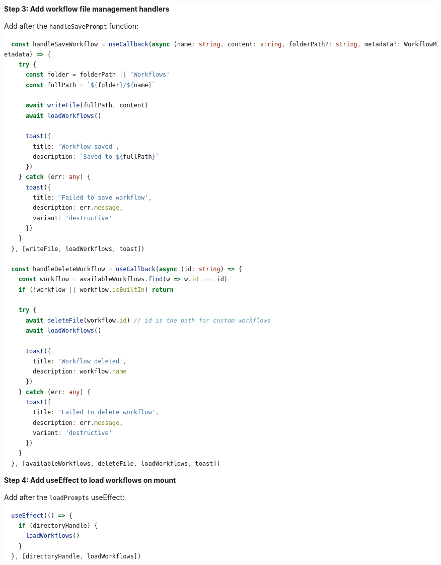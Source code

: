 **Step 3: Add workflow file management handlers**

Add after the `handleSavePrompt` function:
```typescript
  const handleSaveWorkflow = useCallback(async (name: string, content: string, folderPath?: string, metadata?: WorkflowMetadata) => {
    try {
      const folder = folderPath || 'Workflows'
      const fullPath = `${folder}/${name}`

      await writeFile(fullPath, content)
      await loadWorkflows()

      toast({
        title: 'Workflow saved',
        description: `Saved to ${fullPath}`
      })
    } catch (err: any) {
      toast({
        title: 'Failed to save workflow',
        description: err.message,
        variant: 'destructive'
      })
    }
  }, [writeFile, loadWorkflows, toast])

  const handleDeleteWorkflow = useCallback(async (id: string) => {
    const workflow = availableWorkflows.find(w => w.id === id)
    if (!workflow || workflow.isBuiltIn) return

    try {
      await deleteFile(workflow.id) // id is the path for custom workflows
      await loadWorkflows()

      toast({
        title: 'Workflow deleted',
        description: workflow.name
      })
    } catch (err: any) {
      toast({
        title: 'Failed to delete workflow',
        description: err.message,
        variant: 'destructive'
      })
    }
  }, [availableWorkflows, deleteFile, loadWorkflows, toast])
```

**Step 4: Add useEffect to load workflows on mount**

Add after the `loadPrompts` useEffect:
```typescript
  useEffect(() => {
    if (directoryHandle) {
      loadWorkflows()
    }
  }, [directoryHandle, loadWorkflows])
```
